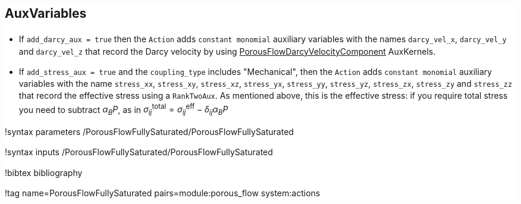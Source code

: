 ## AuxVariables

- If `add_darcy_aux = true` then the `Action` adds `constant monomial` auxiliary variables with the names `darcy_vel_x`, `darcy_vel_y` and `darcy_vel_z` that record the Darcy velocity by using [PorousFlowDarcyVelocityComponent](PorousFlowDarcyVelocityComponent.md) AuxKernels.

- If `add_stress_aux = true` and the `coupling_type` includes "Mechanical", then the `Action` adds `constant monomial` auxiliary variables with the name `stress_xx`, `stress_xy`, `stress_xz`, `stress_yx`, `stress_yy`, `stress_yz`, `stress_zx`, `stress_zy` and `stress_zz` that record the effective stress using a `RankTwoAux`.  As mentioned above, this is the effective stress: if you require total stress you need to subtract $\alpha_{B}P$, as in $\sigma_{ij}^{\mathrm{total}} = \sigma^{\mathrm{eff}}_{ij} - \delta_{ij}\alpha_{B}P$




!syntax parameters /PorousFlowFullySaturated/PorousFlowFullySaturated

!syntax inputs /PorousFlowFullySaturated/PorousFlowFullySaturated

!bibtex bibliography

!tag name=PorousFlowFullySaturated pairs=module:porous_flow system:actions
